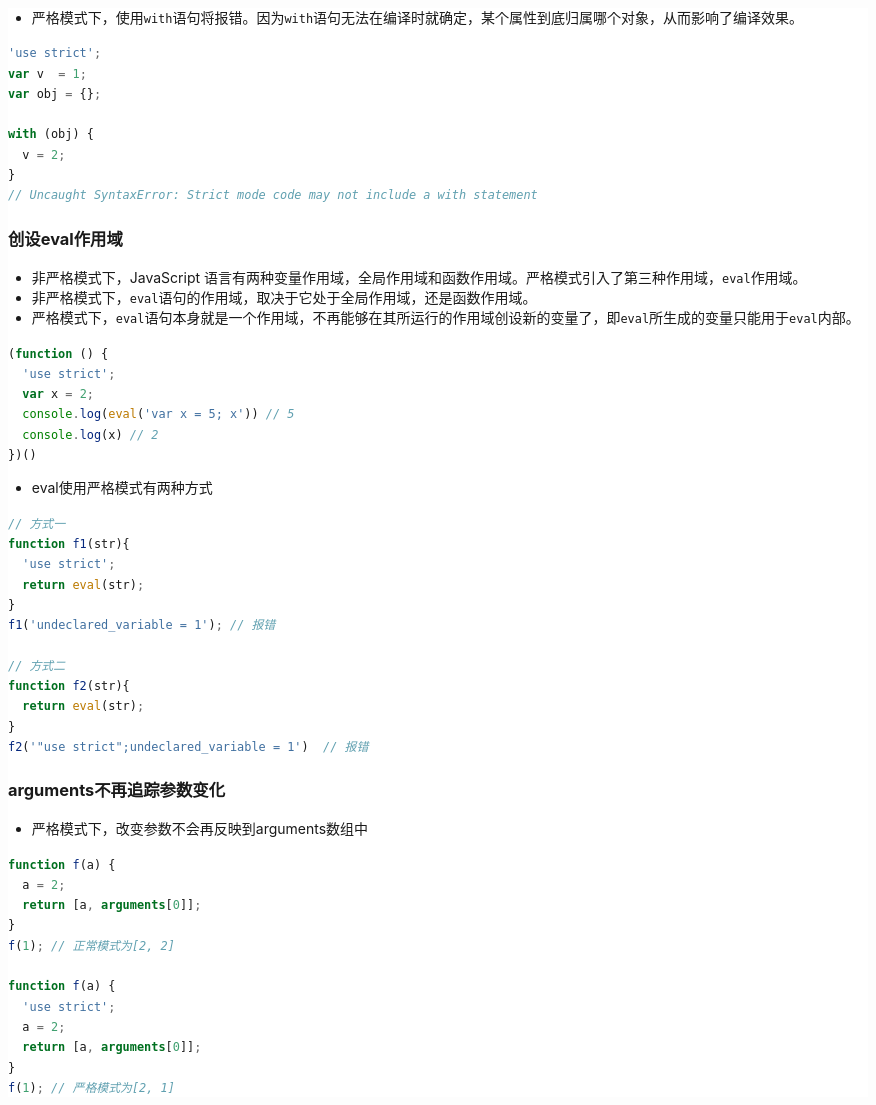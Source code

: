 * 严格模式下，使用`with`语句将报错。因为`with`语句无法在编译时就确定，某个属性到底归属哪个对象，从而影响了编译效果。

```js
'use strict';
var v  = 1;
var obj = {};

with (obj) {
  v = 2;
}
// Uncaught SyntaxError: Strict mode code may not include a with statement
```

### 创设eval作用域

* 非严格模式下，JavaScript 语言有两种变量作用域，全局作用域和函数作用域。严格模式引入了第三种作用域，`eval`作用域。
* 非严格模式下，`eval`语句的作用域，取决于它处于全局作用域，还是函数作用域。
* 严格模式下，`eval`语句本身就是一个作用域，不再能够在其所运行的作用域创设新的变量了，即`eval`所生成的变量只能用于`eval`内部。

```js
(function () {
  'use strict';
  var x = 2;
  console.log(eval('var x = 5; x')) // 5
  console.log(x) // 2
})()
```

* eval使用严格模式有两种方式

```js
// 方式一
function f1(str){
  'use strict';
  return eval(str);
}
f1('undeclared_variable = 1'); // 报错

// 方式二
function f2(str){
  return eval(str);
}
f2('"use strict";undeclared_variable = 1')  // 报错
```

### arguments不再追踪参数变化

* 严格模式下，改变参数不会再反映到arguments数组中

```js
function f(a) {
  a = 2;
  return [a, arguments[0]];
}
f(1); // 正常模式为[2, 2]

function f(a) {
  'use strict';
  a = 2;
  return [a, arguments[0]];
}
f(1); // 严格模式为[2, 1]
```
